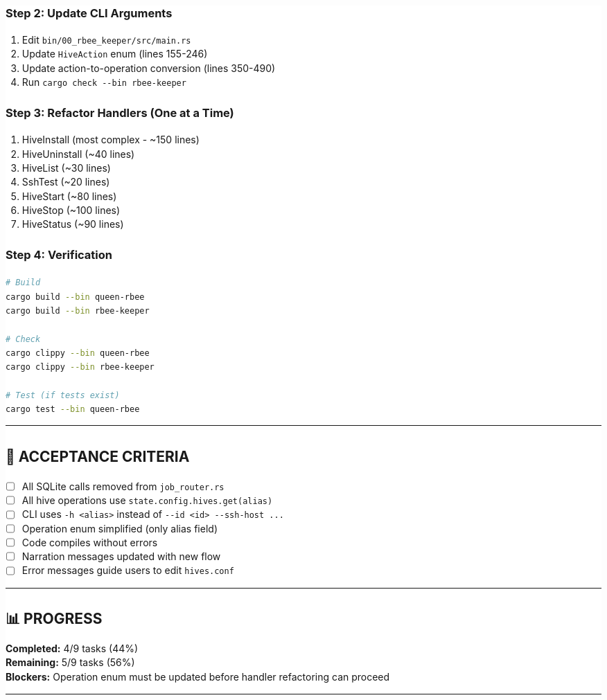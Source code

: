 ### Step 2: Update CLI Arguments
1. Edit `bin/00_rbee_keeper/src/main.rs`
2. Update `HiveAction` enum (lines 155-246)
3. Update action-to-operation conversion (lines 350-490)
4. Run `cargo check --bin rbee-keeper`

### Step 3: Refactor Handlers (One at a Time)
1. HiveInstall (most complex - ~150 lines)
2. HiveUninstall (~40 lines)
3. HiveList (~30 lines)
4. SshTest (~20 lines)
5. HiveStart (~80 lines)
6. HiveStop (~100 lines)
7. HiveStatus (~90 lines)

### Step 4: Verification
```bash
# Build
cargo build --bin queen-rbee
cargo build --bin rbee-keeper

# Check
cargo clippy --bin queen-rbee
cargo clippy --bin rbee-keeper

# Test (if tests exist)
cargo test --bin queen-rbee
```

---

## 🎯 ACCEPTANCE CRITERIA

- [ ] All SQLite calls removed from `job_router.rs`
- [ ] All hive operations use `state.config.hives.get(alias)`
- [ ] CLI uses `-h <alias>` instead of `--id <id> --ssh-host ...`
- [ ] Operation enum simplified (only alias field)
- [ ] Code compiles without errors
- [ ] Narration messages updated with new flow
- [ ] Error messages guide users to edit `hives.conf`

---

## 📊 PROGRESS

**Completed:** 4/9 tasks (44%)  
**Remaining:** 5/9 tasks (56%)  
**Blockers:** Operation enum must be updated before handler refactoring can proceed

---
